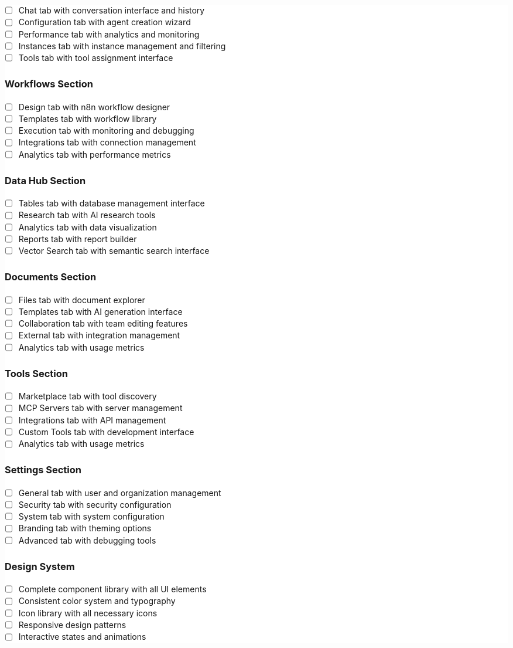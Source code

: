 - [ ] Chat tab with conversation interface and history
- [ ] Configuration tab with agent creation wizard
- [ ] Performance tab with analytics and monitoring
- [ ] Instances tab with instance management and filtering
- [ ] Tools tab with tool assignment interface

### Workflows Section

- [ ] Design tab with n8n workflow designer
- [ ] Templates tab with workflow library
- [ ] Execution tab with monitoring and debugging
- [ ] Integrations tab with connection management
- [ ] Analytics tab with performance metrics

### Data Hub Section

- [ ] Tables tab with database management interface
- [ ] Research tab with AI research tools
- [ ] Analytics tab with data visualization
- [ ] Reports tab with report builder
- [ ] Vector Search tab with semantic search interface

### Documents Section

- [ ] Files tab with document explorer
- [ ] Templates tab with AI generation interface
- [ ] Collaboration tab with team editing features
- [ ] External tab with integration management
- [ ] Analytics tab with usage metrics

### Tools Section

- [ ] Marketplace tab with tool discovery
- [ ] MCP Servers tab with server management
- [ ] Integrations tab with API management
- [ ] Custom Tools tab with development interface
- [ ] Analytics tab with usage metrics

### Settings Section

- [ ] General tab with user and organization management
- [ ] Security tab with security configuration
- [ ] System tab with system configuration
- [ ] Branding tab with theming options
- [ ] Advanced tab with debugging tools

### Design System

- [ ] Complete component library with all UI elements
- [ ] Consistent color system and typography
- [ ] Icon library with all necessary icons
- [ ] Responsive design patterns
- [ ] Interactive states and animations
